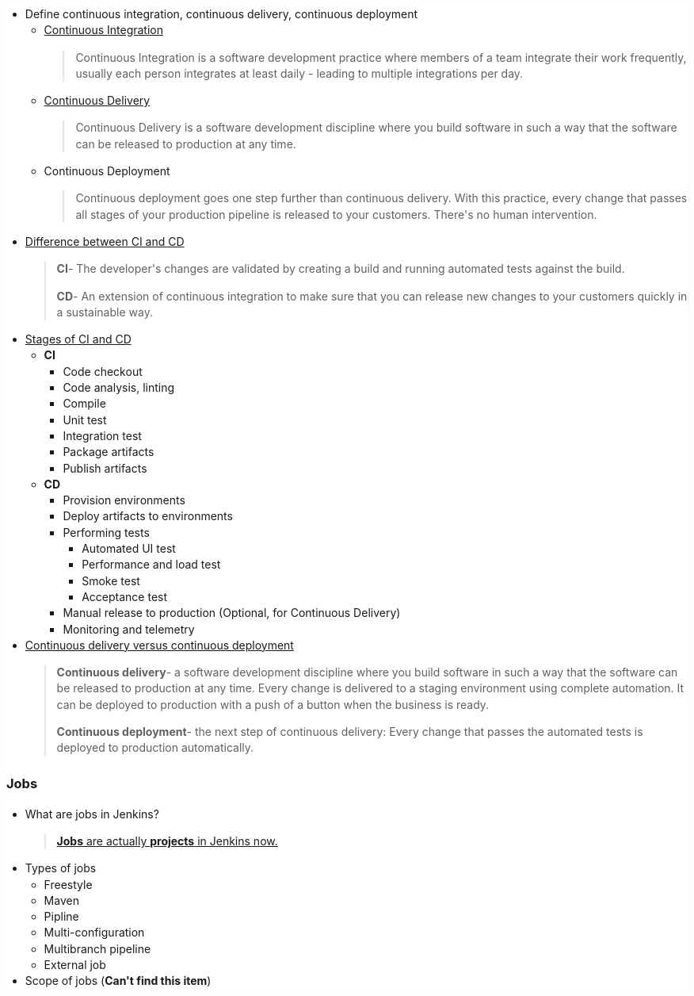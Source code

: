 - Define continuous integration, continuous delivery, continuous deployment
    - [Continuous Integration](https://www.martinfowler.com/articles/continuousIntegration.html)
      > Continuous Integration is a software development practice where members of a team integrate their work frequently, usually each person integrates at least daily - leading to multiple integrations per day.
    - [Continuous Delivery](https://martinfowler.com/bliki/ContinuousDelivery.html)
      > Continuous Delivery is a software development discipline where you build software in such a way that the software can be released to production at any time.
    - Continuous Deployment
      > Continuous deployment goes one step further than continuous delivery. With this practice, every change that passes all stages of your production pipeline is released to your customers. There's no human intervention.
- [Difference between CI and CD](https://www.atlassian.com/continuous-delivery/ci-vs-ci-vs-cd)
  > **CI**- The developer's changes are validated by creating a build and running automated tests against the build.
  >
  > **CD**- An extension of continuous integration to make sure that you can release new changes to your customers quickly in a sustainable way. 
- [Stages of CI and CD](https://www.michielrook.nl/2018/01/typical-ci-cd-pipeline-explained/)
    - **CI**
        - Code checkout
        - Code analysis, linting
        - Compile
        - Unit test
        - Integration test
        - Package artifacts
        - Publish artifacts
    - **CD**
        - Provision environments
        - Deploy artifacts to environments
        - Performing tests
            - Automated UI test
            - Performance and load test
            - Smoke test
            - Acceptance test
        - Manual release to production (Optional, for Continuous Delivery)
        - Monitoring and telemetry
- [Continuous delivery versus continuous deployment](https://puppet.com/blog/continuous-delivery-vs-continuous-deployment-what-s-diff)
  > **Continuous delivery**- a software development discipline where you build software in such a way that the software can be released to production at any time. Every change is delivered to a staging environment using complete automation. It can be deployed to production with a push of a button when the business is ready.
  >
  > **Continuous deployment**- the next step of continuous delivery: Every change that passes the automated tests is deployed to production automatically.

### Jobs

- What are jobs in Jenkins?
  > [**Jobs** are actually **projects** in Jenkins now.](https://stackoverflow.com/questions/17902242/difference-between-jenkins-job-and-project)
- Types of jobs
    - Freestyle
    - Maven
    - Pipline
    - Multi-configuration
    - Multibranch pipeline
    - External job
- Scope of jobs (**Can't find this item**)

